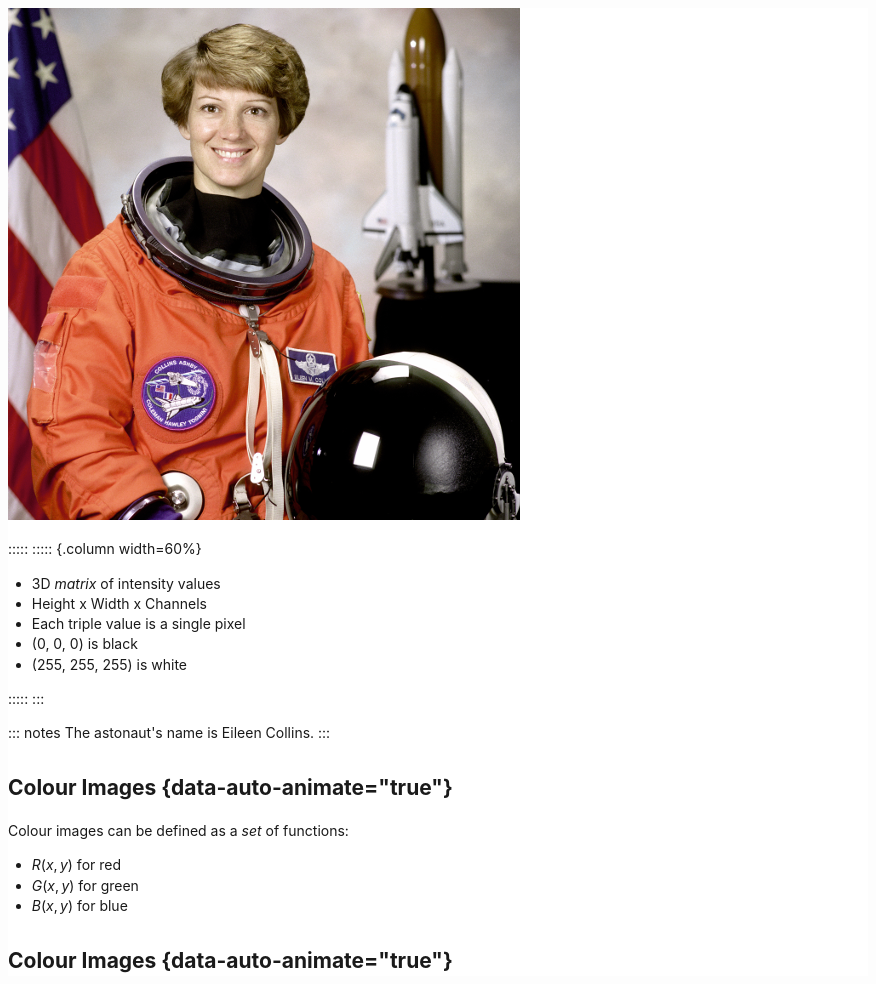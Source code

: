![Astronaut Eileen Collins - NASA](assets/plots1/astronaut.png)

:::::
::::: {.column width=60%}

- 3D _matrix_ of intensity values
- Height x Width x Channels
- Each triple value is a single pixel
- (0, 0, 0) is black
- (255, 255, 255) is white

:::::
:::

::: notes
The astonaut's name is Eileen Collins.
:::

## Colour Images {data-auto-animate="true"}

Colour images can be defined as a _set_ of functions:

- $R(x, y)$ for red
- $G(x, y)$ for green
- $B(x, y)$ for blue

## Colour Images {data-auto-animate="true"}

